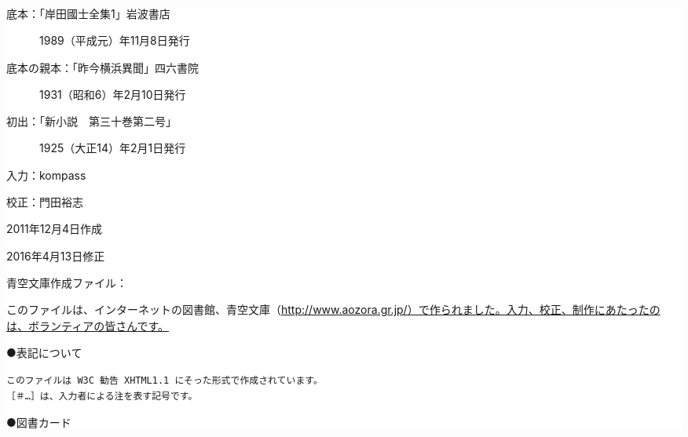 






底本：「岸田國士全集1」岩波書店

　　　1989（平成元）年11月8日発行

底本の親本：「昨今横浜異聞」四六書院

　　　1931（昭和6）年2月10日発行

初出：「新小説　第三十巻第二号」

　　　1925（大正14）年2月1日発行

入力：kompass

校正：門田裕志

2011年12月4日作成

2016年4月13日修正

青空文庫作成ファイル：

このファイルは、インターネットの図書館、青空文庫（http://www.aozora.gr.jp/）で作られました。入力、校正、制作にあたったのは、ボランティアの皆さんです。











●表記について


	このファイルは W3C 勧告 XHTML1.1 にそった形式で作成されています。
	［＃…］は、入力者による注を表す記号です。







●図書カード